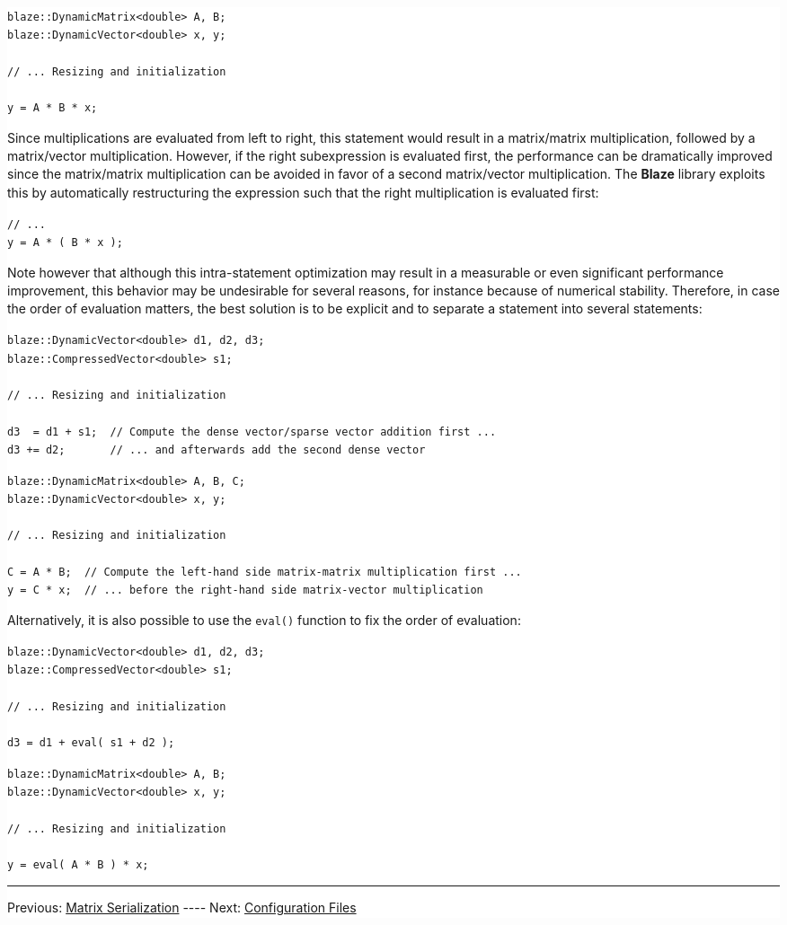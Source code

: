 ```
blaze::DynamicMatrix<double> A, B;
blaze::DynamicVector<double> x, y;

// ... Resizing and initialization

y = A * B * x;
```

Since multiplications are evaluated from left to right, this statement would result in a matrix/matrix multiplication, followed by a matrix/vector multiplication. However, if the right subexpression is evaluated first, the performance can be dramatically improved since the matrix/matrix multiplication can be avoided in favor of a second matrix/vector multiplication. The **Blaze** library exploits this by automatically restructuring the expression such that the right multiplication is evaluated first:

```
// ...
y = A * ( B * x );
```

Note however that although this intra-statement optimization may result in a measurable or even significant performance improvement, this behavior may be undesirable for several reasons, for instance because of numerical stability. Therefore, in case the order of evaluation matters, the best solution is to be explicit and to separate a statement into several statements:

```
blaze::DynamicVector<double> d1, d2, d3;
blaze::CompressedVector<double> s1;

// ... Resizing and initialization

d3  = d1 + s1;  // Compute the dense vector/sparse vector addition first ...
d3 += d2;       // ... and afterwards add the second dense vector
```

```
blaze::DynamicMatrix<double> A, B, C;
blaze::DynamicVector<double> x, y;

// ... Resizing and initialization

C = A * B;  // Compute the left-hand side matrix-matrix multiplication first ...
y = C * x;  // ... before the right-hand side matrix-vector multiplication
```

Alternatively, it is also possible to use the ` eval() ` function to fix the order of evaluation:

```
blaze::DynamicVector<double> d1, d2, d3;
blaze::CompressedVector<double> s1;

// ... Resizing and initialization

d3 = d1 + eval( s1 + d2 );
```

```
blaze::DynamicMatrix<double> A, B;
blaze::DynamicVector<double> x, y;

// ... Resizing and initialization

y = eval( A * B ) * x;
```



---

Previous: [Matrix Serialization](Matrix_Serialization.md) ---- Next: [Configuration Files](Configuration_Files.md)